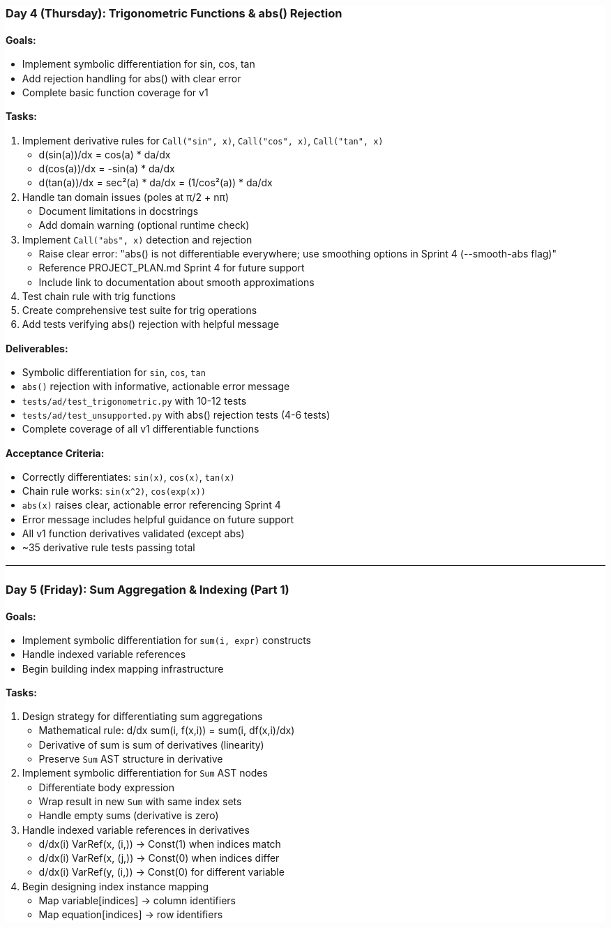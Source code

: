 
### Day 4 (Thursday): Trigonometric Functions & abs() Rejection

**Goals:**
- Implement symbolic differentiation for sin, cos, tan
- Add rejection handling for abs() with clear error
- Complete basic function coverage for v1

**Tasks:**
1. Implement derivative rules for `Call("sin", x)`, `Call("cos", x)`, `Call("tan", x)`
   - d(sin(a))/dx = cos(a) * da/dx
   - d(cos(a))/dx = -sin(a) * da/dx
   - d(tan(a))/dx = sec²(a) * da/dx = (1/cos²(a)) * da/dx
2. Handle tan domain issues (poles at π/2 + nπ)
   - Document limitations in docstrings
   - Add domain warning (optional runtime check)
3. Implement `Call("abs", x)` detection and rejection
   - Raise clear error: "abs() is not differentiable everywhere; use smoothing options in Sprint 4 (--smooth-abs flag)"
   - Reference PROJECT_PLAN.md Sprint 4 for future support
   - Include link to documentation about smooth approximations
4. Test chain rule with trig functions
5. Create comprehensive test suite for trig operations
6. Add tests verifying abs() rejection with helpful message

**Deliverables:**
- Symbolic differentiation for `sin`, `cos`, `tan`
- `abs()` rejection with informative, actionable error message
- `tests/ad/test_trigonometric.py` with 10-12 tests
- `tests/ad/test_unsupported.py` with abs() rejection tests (4-6 tests)
- Complete coverage of all v1 differentiable functions

**Acceptance Criteria:**
- Correctly differentiates: `sin(x)`, `cos(x)`, `tan(x)`
- Chain rule works: `sin(x^2)`, `cos(exp(x))`
- `abs(x)` raises clear, actionable error referencing Sprint 4
- Error message includes helpful guidance on future support
- All v1 function derivatives validated (except abs)
- ~35 derivative rule tests passing total

---

### Day 5 (Friday): Sum Aggregation & Indexing (Part 1)

**Goals:**
- Implement symbolic differentiation for `sum(i, expr)` constructs
- Handle indexed variable references
- Begin building index mapping infrastructure

**Tasks:**
1. Design strategy for differentiating sum aggregations
   - Mathematical rule: d/dx sum(i, f(x,i)) = sum(i, df(x,i)/dx)
   - Derivative of sum is sum of derivatives (linearity)
   - Preserve `Sum` AST structure in derivative
2. Implement symbolic differentiation for `Sum` AST nodes
   - Differentiate body expression
   - Wrap result in new `Sum` with same index sets
   - Handle empty sums (derivative is zero)
3. Handle indexed variable references in derivatives
   - d/dx(i) VarRef(x, (i,)) → Const(1) when indices match
   - d/dx(i) VarRef(x, (j,)) → Const(0) when indices differ
   - d/dx(i) VarRef(y, (i,)) → Const(0) for different variable
4. Begin designing index instance mapping
   - Map variable[indices] → column identifiers
   - Map equation[indices] → row identifiers
